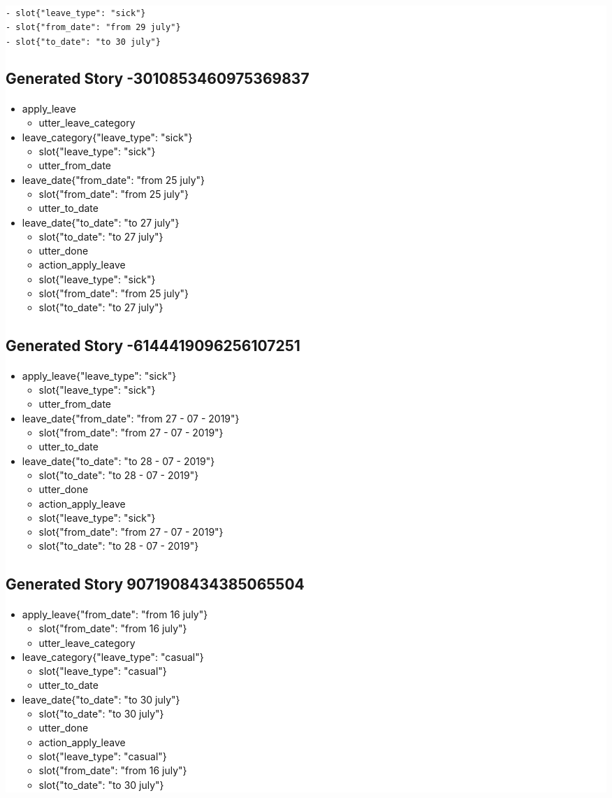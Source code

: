     - slot{"leave_type": "sick"}
    - slot{"from_date": "from 29 july"}
    - slot{"to_date": "to 30 july"}

## Generated Story -3010853460975369837
* apply_leave
    - utter_leave_category
* leave_category{"leave_type": "sick"}
    - slot{"leave_type": "sick"}
    - utter_from_date
* leave_date{"from_date": "from 25 july"}
    - slot{"from_date": "from 25 july"}
    - utter_to_date
* leave_date{"to_date": "to 27 july"}
    - slot{"to_date": "to 27 july"}
    - utter_done
    - action_apply_leave
    - slot{"leave_type": "sick"}
    - slot{"from_date": "from 25 july"}
    - slot{"to_date": "to 27 july"}

## Generated Story -6144419096256107251
* apply_leave{"leave_type": "sick"}
    - slot{"leave_type": "sick"}
    - utter_from_date
* leave_date{"from_date": "from 27 - 07 - 2019"}
    - slot{"from_date": "from 27 - 07 - 2019"}
    - utter_to_date
* leave_date{"to_date": "to 28 - 07 - 2019"}
    - slot{"to_date": "to 28 - 07 - 2019"}
    - utter_done
    - action_apply_leave
    - slot{"leave_type": "sick"}
    - slot{"from_date": "from 27 - 07 - 2019"}
    - slot{"to_date": "to 28 - 07 - 2019"}

## Generated Story 9071908434385065504
* apply_leave{"from_date": "from 16 july"}
    - slot{"from_date": "from 16 july"}
    - utter_leave_category
* leave_category{"leave_type": "casual"}
    - slot{"leave_type": "casual"}
    - utter_to_date
* leave_date{"to_date": "to 30 july"}
    - slot{"to_date": "to 30 july"}
    - utter_done
    - action_apply_leave
    - slot{"leave_type": "casual"}
    - slot{"from_date": "from 16 july"}
    - slot{"to_date": "to 30 july"}

